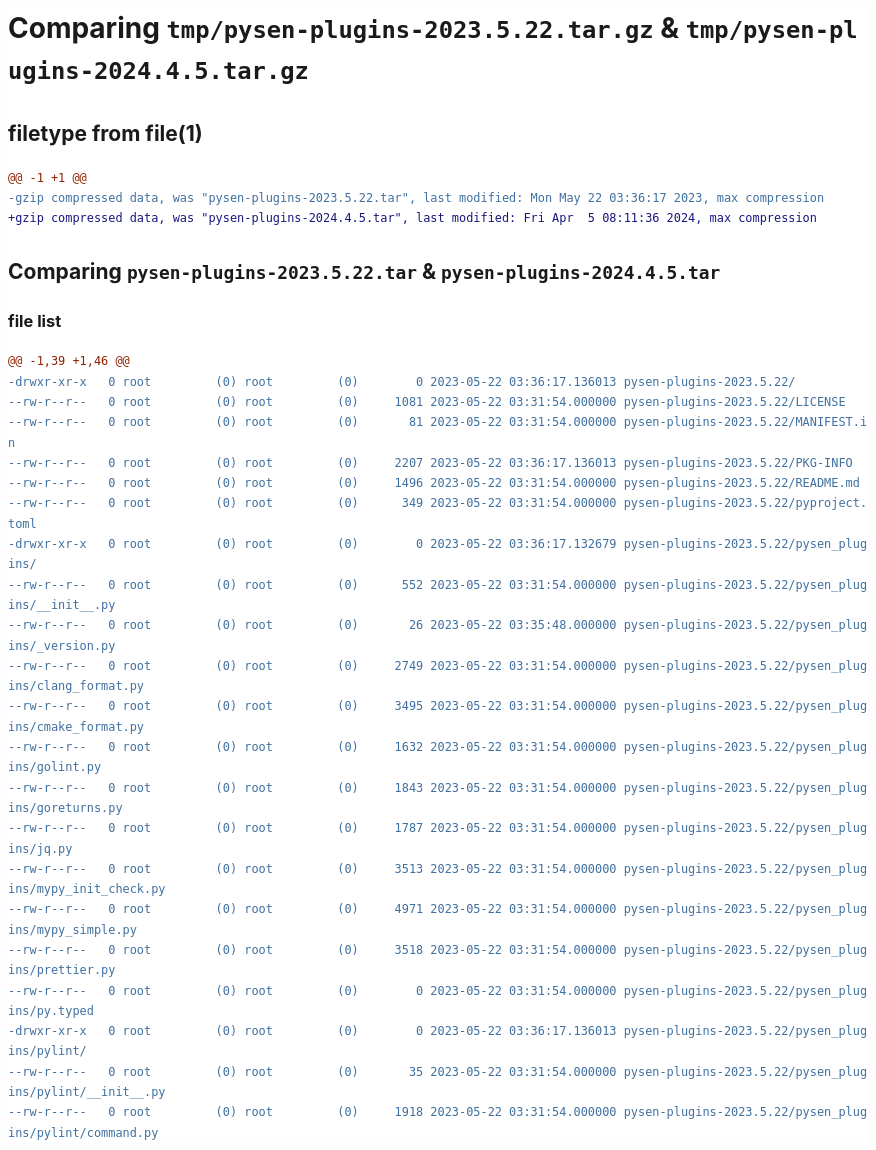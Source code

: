 # Comparing `tmp/pysen-plugins-2023.5.22.tar.gz` & `tmp/pysen-plugins-2024.4.5.tar.gz`

## filetype from file(1)

```diff
@@ -1 +1 @@
-gzip compressed data, was "pysen-plugins-2023.5.22.tar", last modified: Mon May 22 03:36:17 2023, max compression
+gzip compressed data, was "pysen-plugins-2024.4.5.tar", last modified: Fri Apr  5 08:11:36 2024, max compression
```

## Comparing `pysen-plugins-2023.5.22.tar` & `pysen-plugins-2024.4.5.tar`

### file list

```diff
@@ -1,39 +1,46 @@
-drwxr-xr-x   0 root         (0) root         (0)        0 2023-05-22 03:36:17.136013 pysen-plugins-2023.5.22/
--rw-r--r--   0 root         (0) root         (0)     1081 2023-05-22 03:31:54.000000 pysen-plugins-2023.5.22/LICENSE
--rw-r--r--   0 root         (0) root         (0)       81 2023-05-22 03:31:54.000000 pysen-plugins-2023.5.22/MANIFEST.in
--rw-r--r--   0 root         (0) root         (0)     2207 2023-05-22 03:36:17.136013 pysen-plugins-2023.5.22/PKG-INFO
--rw-r--r--   0 root         (0) root         (0)     1496 2023-05-22 03:31:54.000000 pysen-plugins-2023.5.22/README.md
--rw-r--r--   0 root         (0) root         (0)      349 2023-05-22 03:31:54.000000 pysen-plugins-2023.5.22/pyproject.toml
-drwxr-xr-x   0 root         (0) root         (0)        0 2023-05-22 03:36:17.132679 pysen-plugins-2023.5.22/pysen_plugins/
--rw-r--r--   0 root         (0) root         (0)      552 2023-05-22 03:31:54.000000 pysen-plugins-2023.5.22/pysen_plugins/__init__.py
--rw-r--r--   0 root         (0) root         (0)       26 2023-05-22 03:35:48.000000 pysen-plugins-2023.5.22/pysen_plugins/_version.py
--rw-r--r--   0 root         (0) root         (0)     2749 2023-05-22 03:31:54.000000 pysen-plugins-2023.5.22/pysen_plugins/clang_format.py
--rw-r--r--   0 root         (0) root         (0)     3495 2023-05-22 03:31:54.000000 pysen-plugins-2023.5.22/pysen_plugins/cmake_format.py
--rw-r--r--   0 root         (0) root         (0)     1632 2023-05-22 03:31:54.000000 pysen-plugins-2023.5.22/pysen_plugins/golint.py
--rw-r--r--   0 root         (0) root         (0)     1843 2023-05-22 03:31:54.000000 pysen-plugins-2023.5.22/pysen_plugins/goreturns.py
--rw-r--r--   0 root         (0) root         (0)     1787 2023-05-22 03:31:54.000000 pysen-plugins-2023.5.22/pysen_plugins/jq.py
--rw-r--r--   0 root         (0) root         (0)     3513 2023-05-22 03:31:54.000000 pysen-plugins-2023.5.22/pysen_plugins/mypy_init_check.py
--rw-r--r--   0 root         (0) root         (0)     4971 2023-05-22 03:31:54.000000 pysen-plugins-2023.5.22/pysen_plugins/mypy_simple.py
--rw-r--r--   0 root         (0) root         (0)     3518 2023-05-22 03:31:54.000000 pysen-plugins-2023.5.22/pysen_plugins/prettier.py
--rw-r--r--   0 root         (0) root         (0)        0 2023-05-22 03:31:54.000000 pysen-plugins-2023.5.22/pysen_plugins/py.typed
-drwxr-xr-x   0 root         (0) root         (0)        0 2023-05-22 03:36:17.136013 pysen-plugins-2023.5.22/pysen_plugins/pylint/
--rw-r--r--   0 root         (0) root         (0)       35 2023-05-22 03:31:54.000000 pysen-plugins-2023.5.22/pysen_plugins/pylint/__init__.py
--rw-r--r--   0 root         (0) root         (0)     1918 2023-05-22 03:31:54.000000 pysen-plugins-2023.5.22/pysen_plugins/pylint/command.py
```